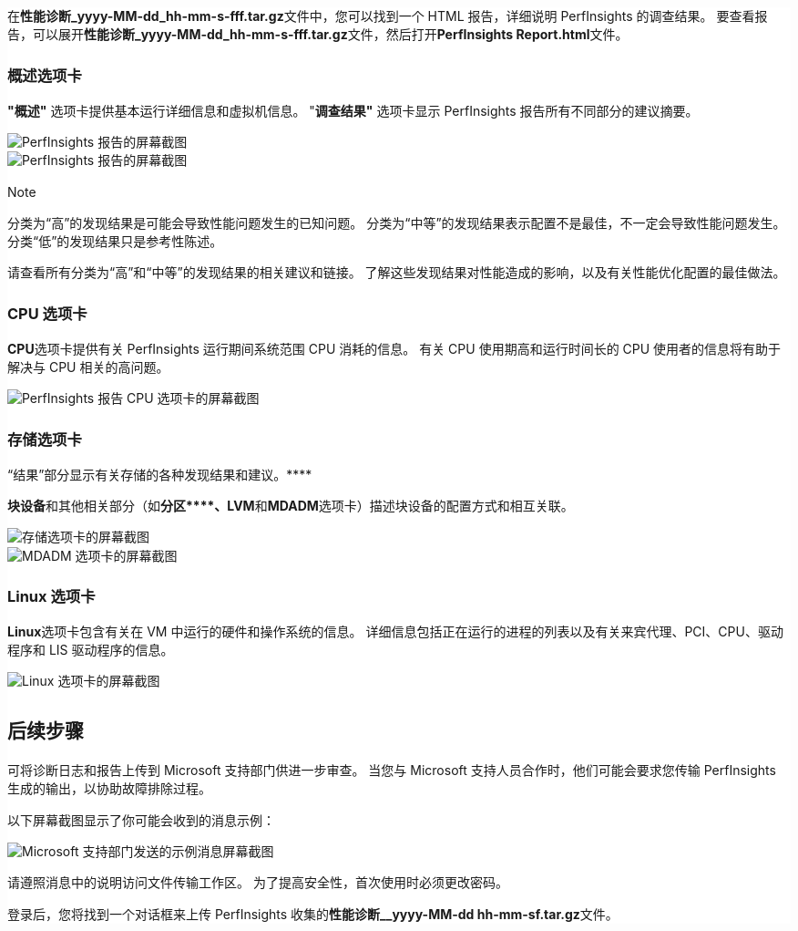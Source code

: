 在**性能诊断\_yyyy-MM-dd\_hh-mm-s-fff.tar.gz**文件中，您可以找到一个 HTML 报告，详细说明 PerfInsights 的调查结果。 要查看报告，可以展开**性能诊断\_yyyy-MM-dd\_hh-mm-s-fff.tar.gz**文件，然后打开**PerfInsights Report.html**文件。

### <a name="overview-tab"></a>概述选项卡

**"概述"** 选项卡提供基本运行详细信息和虚拟机信息。 "**调查结果"** 选项卡显示 PerfInsights 报告所有不同部分的建议摘要。

![PerfInsights 报告的屏幕截图](media/how-to-use-perfinsights-linux/perfinsights-linux-overview.png)  
![PerfInsights 报告的屏幕截图](media/how-to-use-perfinsights-linux/perfinsights-linux-findings-tab.png)

> [!NOTE]
> 分类为“高”的发现结果是可能会导致性能问题发生的已知问题。 分类为“中等”的发现结果表示配置不是最佳，不一定会导致性能问题发生。 分类“低”的发现结果只是参考性陈述。

请查看所有分类为“高”和“中等”的发现结果的相关建议和链接。 了解这些发现结果对性能造成的影响，以及有关性能优化配置的最佳做法。

### <a name="cpu-tab"></a>CPU 选项卡

**CPU**选项卡提供有关 PerfInsights 运行期间系统范围 CPU 消耗的信息。 有关 CPU 使用期高和运行时间长的 CPU 使用者的信息将有助于解决与 CPU 相关的高问题。

![PerfInsights 报告 CPU 选项卡的屏幕截图](media/how-to-use-perfinsights-linux/perfinsights-linux-cpu-tab.png)

### <a name="storage-tab"></a>存储选项卡

“结果”部分显示有关存储的各种发现结果和建议。****

**块设备**和其他相关部分（如**分区****、LVM**和**MDADM**选项卡）描述块设备的配置方式和相互关联。

![存储选项卡的屏幕截图](media/how-to-use-perfinsights-linux/perfinsights-linux-storage-tab.png)  
![MDADM 选项卡的屏幕截图](media/how-to-use-perfinsights-linux/perfinsights-linux-mdadm-config.png)

### <a name="linux-tab"></a>Linux 选项卡

**Linux**选项卡包含有关在 VM 中运行的硬件和操作系统的信息。 详细信息包括正在运行的进程的列表以及有关来宾代理、PCI、CPU、驱动程序和 LIS 驱动程序的信息。

![Linux 选项卡的屏幕截图](media/how-to-use-perfinsights-linux/perfinsights-linux-tab.png)

## <a name="next-steps"></a>后续步骤

可将诊断日志和报告上传到 Microsoft 支持部门供进一步审查。 当您与 Microsoft 支持人员合作时，他们可能会要求您传输 PerfInsights 生成的输出，以协助故障排除过程。

以下屏幕截图显示了你可能会收到的消息示例：

![Microsoft 支持部门发送的示例消息屏幕截图](media/how-to-use-perfinsights-linux/support-email.png)

请遵照消息中的说明访问文件传输工作区。 为了提高安全性，首次使用时必须更改密码。

登录后，您将找到一个对话框来上传 PerfInsights 收集的**性能诊断\_\_yyyy-MM-dd hh-mm-sf.tar.gz**文件。
